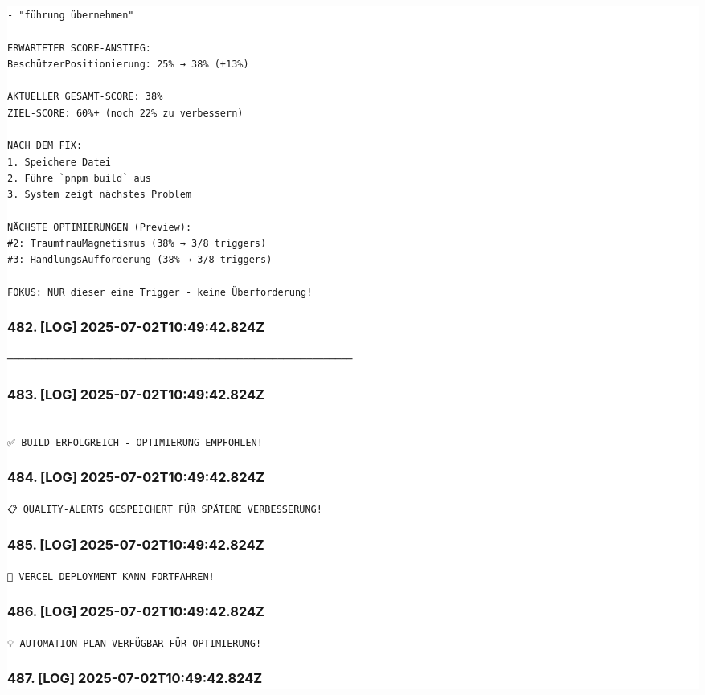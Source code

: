 ```
- "führung übernehmen"

ERWARTETER SCORE-ANSTIEG:
BeschützerPositionierung: 25% → 38% (+13%)

AKTUELLER GESAMT-SCORE: 38%
ZIEL-SCORE: 60%+ (noch 22% zu verbessern)

NACH DEM FIX:
1. Speichere Datei
2. Führe `pnpm build` aus  
3. System zeigt nächstes Problem

NÄCHSTE OPTIMIERUNGEN (Preview):
#2: TraumfrauMagnetismus (38% → 3/8 triggers)
#3: HandlungsAufforderung (38% → 3/8 triggers)

FOKUS: NUR dieser eine Trigger - keine Überforderung!

```

### 482. [LOG] 2025-07-02T10:49:42.824Z

```
────────────────────────────────────────────────────────────
```

### 483. [LOG] 2025-07-02T10:49:42.824Z

```

✅ BUILD ERFOLGREICH - OPTIMIERUNG EMPFOHLEN!
```

### 484. [LOG] 2025-07-02T10:49:42.824Z

```
📋 QUALITY-ALERTS GESPEICHERT FÜR SPÄTERE VERBESSERUNG!
```

### 485. [LOG] 2025-07-02T10:49:42.824Z

```
🚀 VERCEL DEPLOYMENT KANN FORTFAHREN!
```

### 486. [LOG] 2025-07-02T10:49:42.824Z

```
💡 AUTOMATION-PLAN VERFÜGBAR FÜR OPTIMIERUNG!
```

### 487. [LOG] 2025-07-02T10:49:42.824Z
